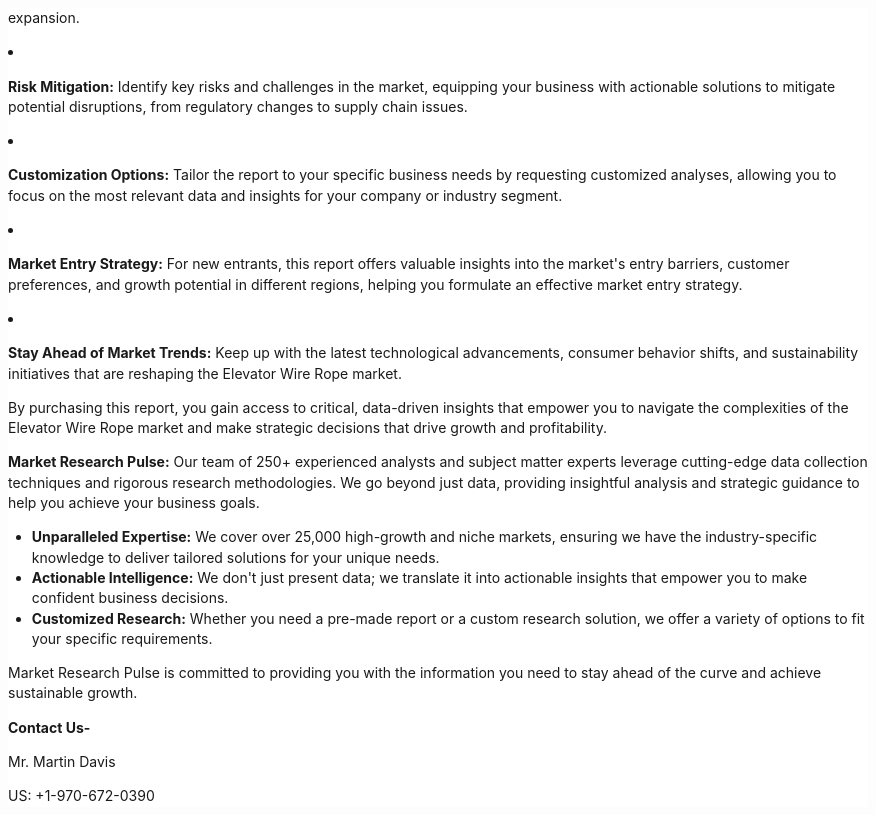expansion.</p></li><li><p><strong>Risk Mitigation:</strong> Identify key risks and challenges in the market, equipping your business with actionable solutions to mitigate potential disruptions, from regulatory changes to supply chain issues.</p></li><li><p><strong>Customization Options:</strong> Tailor the report to your specific business needs by requesting customized analyses, allowing you to focus on the most relevant data and insights for your company or industry segment.</p></li><li><p><strong>Market Entry Strategy:</strong> For new entrants, this report offers valuable insights into the market's entry barriers, customer preferences, and growth potential in different regions, helping you formulate an effective market entry strategy.</p></li><li><p><strong>Stay Ahead of Market Trends:</strong> Keep up with the latest technological advancements, consumer behavior shifts, and sustainability initiatives that are reshaping the Elevator Wire Rope market.</p></li></ol><p>By purchasing this report, you gain access to critical, data-driven insights that empower you to navigate the complexities of the Elevator Wire Rope market and make strategic decisions that drive growth and profitability.</p><p><strong>Market Research Pulse:</strong>&nbsp;Our team of 250+ experienced analysts and subject matter experts leverage cutting-edge data collection techniques and rigorous research methodologies. We go beyond just data, providing insightful analysis and strategic guidance to help you achieve your business goals.</p><ul><li><strong>Unparalleled Expertise:</strong>&nbsp;We cover over 25,000 high-growth and niche markets, ensuring we have the industry-specific knowledge to deliver tailored solutions for your unique needs.</li><li><strong>Actionable Intelligence:</strong>&nbsp;We don't just present data; we translate it into actionable insights that empower you to make confident business decisions.</li><li><strong>Customized Research:</strong>&nbsp;Whether you need a pre-made report or a custom research solution, we offer a variety of options to fit your specific requirements.</li></ul><p>Market Research Pulse is committed to providing you with the information you need to stay ahead of the curve and achieve sustainable growth.</p><p><strong>Contact Us-</strong></p><p>Mr. Martin Davis</p><p>US: +1-970-672-0390</p>
